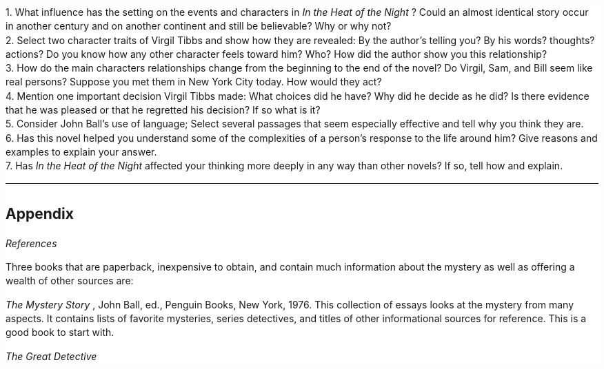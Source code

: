 <dl>
<dt>
1. What influence has the setting on the events and characters in
<i>
In the Heat of the Night
</i>
? Could an almost identical story occur in another century and on another continent and still be believable? Why or why not?
<dt>
2. Select two character traits of Virgil Tibbs and show how they are revealed: By the author’s telling you? By his words? thoughts? actions? Do you know how any other character feels toward him? Who? How did the author show you this relationship?
<dt>
3. How do the main characters relationships change from the beginning to the end of the novel? Do Virgil, Sam, and Bill seem like real persons? Suppose you met them in New York City today. How would they act?
<dt>
4. Mention one important decision Virgil Tibbs made: What choices did he have? Why did he decide as he did? Is there evidence that he was pleased or that he regretted his decision? If so what is it?
<dt>
5. Consider John Ball’s use of language; Select several passages that seem especially effective and tell why you think they are.
<dt>
6. Has this novel helped you understand some of the complexities of a person’s response to the life around him? Give reasons and examples to explain your answer.
<dt>
7. Has
<i>
In the Heat of the Night
</i>
affected your thinking more deeply in any way than other novels? If so, tell how and explain.
</dt>
</dt>
</dt>
</dt>
</dt>
</dt>
</dt>
</dl>
</blockquote>
<hr/>
<h2>
Appendix
</h2>
<p>
<i>
References
</i>
</p>
<p>
Three books that are paperback, inexpensive to obtain, and contain much information about the mystery as well as offering a wealth of other sources are:
</p>
<p>
<i>
The Mystery Story
</i>
, John Ball, ed., Penguin Books, New York, 1976. This collection of essays looks at the mystery from many aspects. It contains lists of favorite mysteries, series detectives, and titles of other informational sources for reference. This is a good book to start with.
</p>
<p>
<i>
The Great Detective